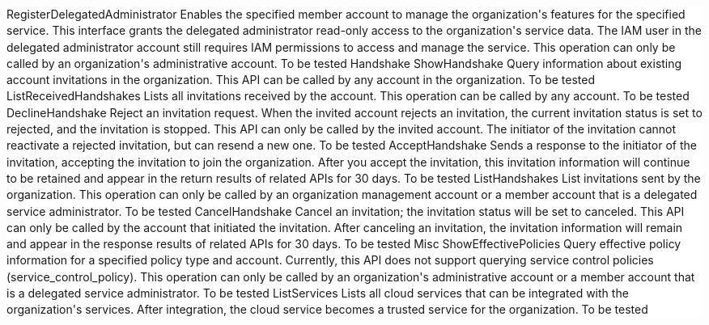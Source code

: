 </tr>
<tr>
<td>RegisterDelegatedAdministrator</td>
<td>Enables the specified member account to manage the organization's features for the specified service. This interface grants the delegated administrator read-only access to the organization's service data. The IAM user in the delegated administrator account still requires IAM permissions to access and manage the service. This operation can only be called by an organization's administrative account. </td>
<td>To be tested</td>
</tr>
<tr>
<td rowspan="6">Handshake</td>
<td>ShowHandshake</td>
<td>Query information about existing account invitations in the organization. This API can be called by any account in the organization. </td>
<td>To be tested</td>
</tr>
<tr>
<td>ListReceivedHandshakes</td>
<td>Lists all invitations received by the account. This operation can be called by any account. </td>
<td>To be tested</td>
</tr>
<tr>
<td>DeclineHandshake</td>
<td>Reject an invitation request. When the invited account rejects an invitation, the current invitation status is set to rejected, and the invitation is stopped. This API can only be called by the invited account. The initiator of the invitation cannot reactivate a rejected invitation, but can resend a new one. </td>
<td>To be tested</td>
</tr>
<tr>
<td>AcceptHandshake</td>
<td>Sends a response to the initiator of the invitation, accepting the invitation to join the organization. After you accept the invitation, this invitation information will continue to be retained and appear in the return results of related APIs for 30 days. </td>
<td>To be tested</td></tr>
<tr>
<td>ListHandshakes</td>
<td>List invitations sent by the organization. This operation can only be called by an organization management account or a member account that is a delegated service administrator. </td>
<td>To be tested</td>
</tr>
<tr>
<td>CancelHandshake</td>
<td>Cancel an invitation; the invitation status will be set to canceled. This API can only be called by the account that initiated the invitation. After canceling an invitation, the invitation information will remain and appear in the response results of related APIs for 30 days. </td>
<td>To be tested</td>
</tr>
<tr>
<td rowspan="5">Misc</td>
<td>ShowEffectivePolicies</td>
<td>Query effective policy information for a specified policy type and account. Currently, this API does not support querying service control policies (service_control_policy). This operation can only be called by an organization's administrative account or a member account that is a delegated service administrator. </td>
<td>To be tested</td>
</tr>
<tr>
<td>ListServices</td>
<td>Lists all cloud services that can be integrated with the organization's services. After integration, the cloud service becomes a trusted service for the organization. </td>
<td>To be tested</td>